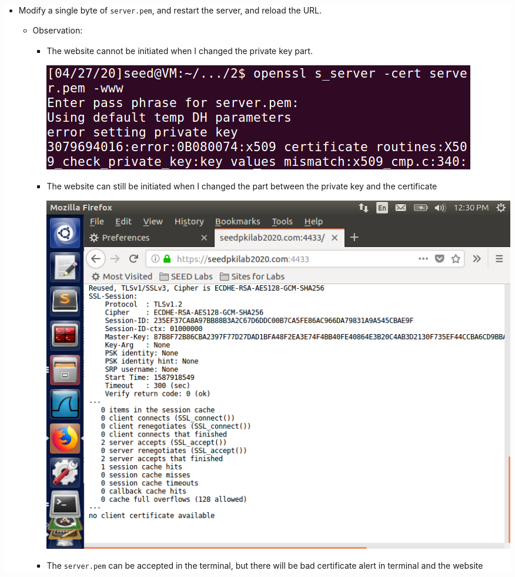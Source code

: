 * Modify a single byte of `server.pem`, and restart the server, and reload the URL.

  * Observation: 

    * The website cannot be initiated when I changed the private key part. 

      ![1587963708228](assets/1587963708228.png)

    * The website can still be initiated when I changed the part between the private key and the certificate

      ![1587918634302](assets/1587918634302.png)

    * The `server.pem` can be accepted in the terminal, but there will be bad certificate alert in terminal and the website
